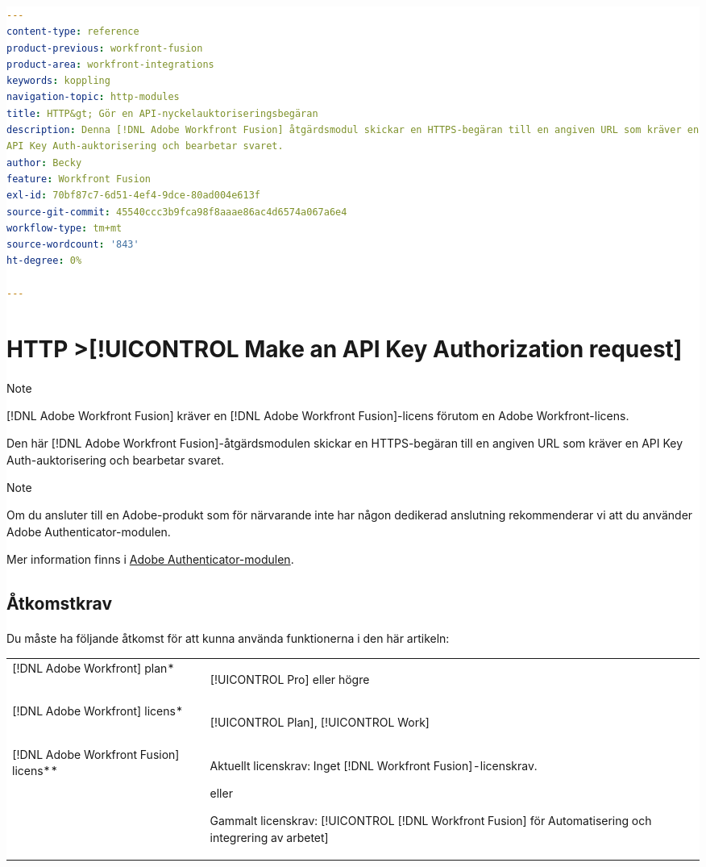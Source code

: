 ```yaml
---
content-type: reference
product-previous: workfront-fusion
product-area: workfront-integrations
keywords: koppling
navigation-topic: http-modules
title: HTTP&gt; Gör en API-nyckelauktoriseringsbegäran
description: Denna [!DNL Adobe Workfront Fusion] åtgärdsmodul skickar en HTTPS-begäran till en angiven URL som kräver en API Key Auth-auktorisering och bearbetar svaret.
author: Becky
feature: Workfront Fusion
exl-id: 70bf87c7-6d51-4ef4-9dce-80ad004e613f
source-git-commit: 45540ccc3b9fca98f8aaae86ac4d6574a067a6e4
workflow-type: tm+mt
source-wordcount: '843'
ht-degree: 0%

---
```


# HTTP >[!UICONTROL Make an API Key Authorization request]

>[!NOTE]
>
>[!DNL Adobe Workfront Fusion] kräver en [!DNL Adobe Workfront Fusion]-licens förutom en Adobe Workfront-licens.

Den här [!DNL Adobe Workfront Fusion]-åtgärdsmodulen skickar en HTTPS-begäran till en angiven URL som kräver en API Key Auth-auktorisering och bearbetar svaret.

>[!NOTE]
>
>Om du ansluter till en Adobe-produkt som för närvarande inte har någon dedikerad anslutning rekommenderar vi att du använder Adobe Authenticator-modulen.
>
>Mer information finns i [Adobe Authenticator-modulen](/help/quicksilver/workfront-fusion/apps-and-their-modules/adobe-authenticator-modules.md).

## Åtkomstkrav

Du måste ha följande åtkomst för att kunna använda funktionerna i den här artikeln:

<table style="table-layout:auto"> 
 <col> 
 <col> 
 <tbody> 
  <tr> 
    <td role="rowheader">[!DNL Adobe Workfront] plan*</td> 
   <td> <p>[!UICONTROL Pro] eller högre</p> </td>
  </tr> 
  <tr data-mc-conditions=""> 
   <td role="rowheader">[!DNL Adobe Workfront] licens*</td> 
   <td> <p>[!UICONTROL Plan], [!UICONTROL Work]</p> </td> 
  </tr> 
  <tr> 
   <td role="rowheader">[!DNL Adobe Workfront Fusion] licens**</td> 
   <td>
   <p>Aktuellt licenskrav: Inget [!DNL Workfront Fusion]-licenskrav.</p>
   <p>eller</p>
   <p>Gammalt licenskrav: [!UICONTROL [!DNL Workfront Fusion] för Automatisering och integrering av arbetet] </p>
   </td> 
  </tr> 